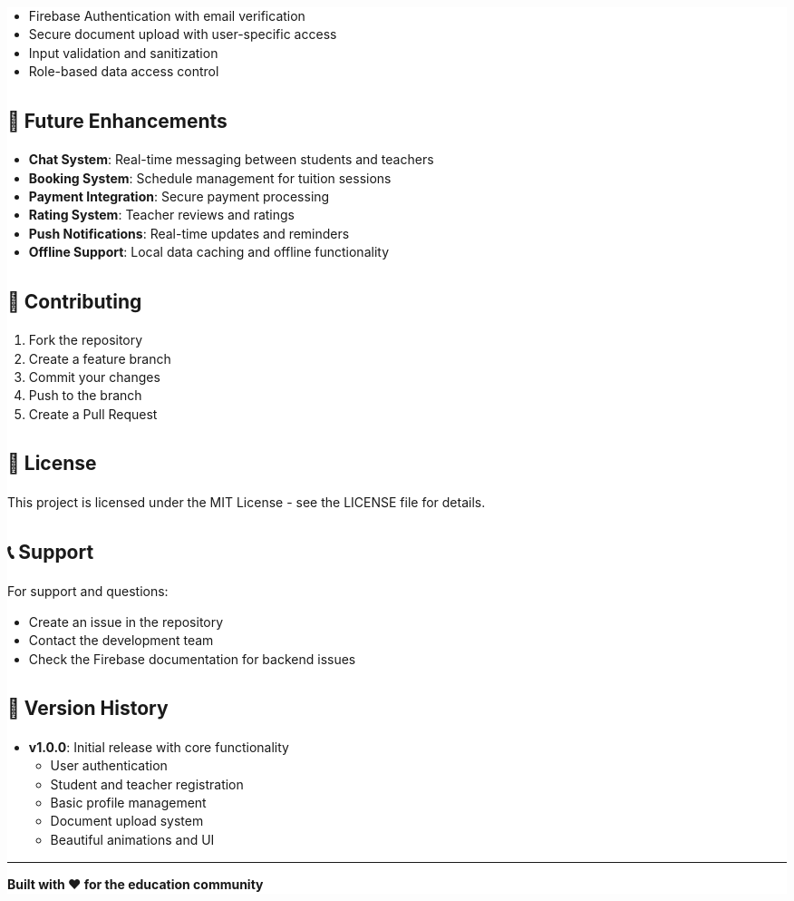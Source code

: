 - Firebase Authentication with email verification
- Secure document upload with user-specific access
- Input validation and sanitization
- Role-based data access control

## 🚀 Future Enhancements

- **Chat System**: Real-time messaging between students and teachers
- **Booking System**: Schedule management for tuition sessions
- **Payment Integration**: Secure payment processing
- **Rating System**: Teacher reviews and ratings
- **Push Notifications**: Real-time updates and reminders
- **Offline Support**: Local data caching and offline functionality

## 🤝 Contributing

1. Fork the repository
2. Create a feature branch
3. Commit your changes
4. Push to the branch
5. Create a Pull Request

## 📄 License

This project is licensed under the MIT License - see the LICENSE file for details.

## 📞 Support

For support and questions:
- Create an issue in the repository
- Contact the development team
- Check the Firebase documentation for backend issues

## 🔄 Version History

- **v1.0.0**: Initial release with core functionality
  - User authentication
  - Student and teacher registration
  - Basic profile management
  - Document upload system
  - Beautiful animations and UI

---

**Built with ❤️ for the education community**
